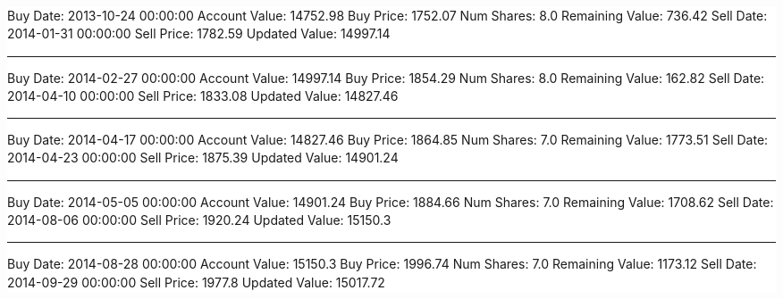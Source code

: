 Buy Date: 
2013-10-24 00:00:00
Account Value: 14752.98
    Buy Price: 1752.07
    Num Shares: 8.0
    Remaining Value: 736.42
Sell Date: 
2014-01-31 00:00:00
    Sell Price: 1782.59
    Updated Value: 14997.14

-------------------------

Buy Date: 
2014-02-27 00:00:00
Account Value: 14997.14
    Buy Price: 1854.29
    Num Shares: 8.0
    Remaining Value: 162.82
Sell Date: 
2014-04-10 00:00:00
    Sell Price: 1833.08
    Updated Value: 14827.46

-------------------------

Buy Date: 
2014-04-17 00:00:00
Account Value: 14827.46
    Buy Price: 1864.85
    Num Shares: 7.0
    Remaining Value: 1773.51
Sell Date: 
2014-04-23 00:00:00
    Sell Price: 1875.39
    Updated Value: 14901.24

-------------------------

Buy Date: 
2014-05-05 00:00:00
Account Value: 14901.24
    Buy Price: 1884.66
    Num Shares: 7.0
    Remaining Value: 1708.62
Sell Date: 
2014-08-06 00:00:00
    Sell Price: 1920.24
    Updated Value: 15150.3

-------------------------

Buy Date: 
2014-08-28 00:00:00
Account Value: 15150.3
    Buy Price: 1996.74
    Num Shares: 7.0
    Remaining Value: 1173.12
Sell Date: 
2014-09-29 00:00:00
    Sell Price: 1977.8
    Updated Value: 15017.72
